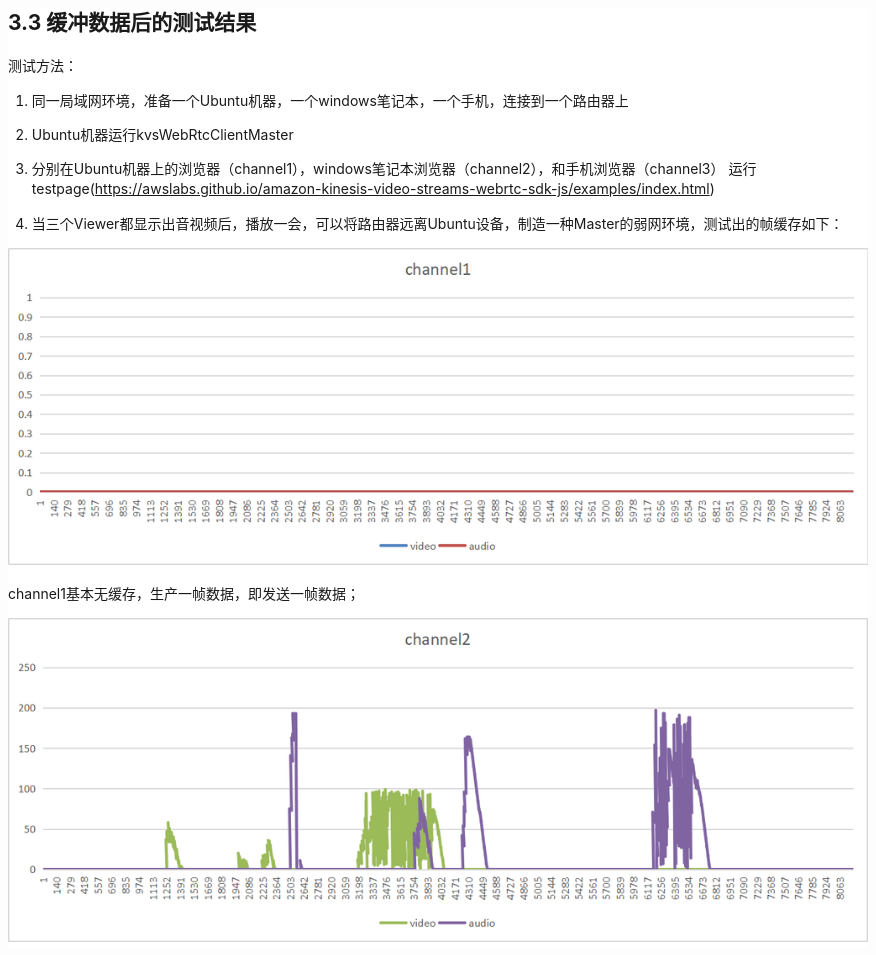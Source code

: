## 3.3 **缓冲数据后的测试结果**

测试方法：

1.  同一局域网环境，准备一个Ubuntu机器，一个windows笔记本，一个手机，连接到一个路由器上

2.  Ubuntu机器运行kvsWebRtcClientMaster

3.  分别在Ubuntu机器上的浏览器（channel1），windows笔记本浏览器（channel2），和手机浏览器（channel3）
    运行testpage(https://awslabs.github.io/amazon-kinesis-video-streams-webrtc-sdk-js/examples/index.html)

4.  当三个Viewer都显示出音视频后，播放一会，可以将路由器远离Ubuntu设备，制造一种Master的弱网环境，测试出的帧缓存如下：

![](img/image3.png)

channel1基本无缓存，生产一帧数据，即发送一帧数据；

![](img/image4.png)
